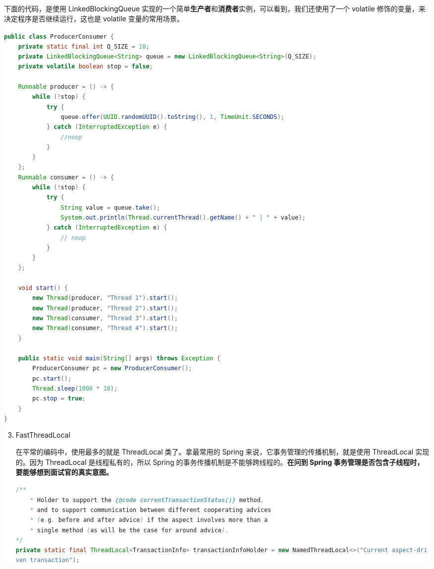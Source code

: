    下面的代码，是使用 LinkedBlockingQueue 实现的一个简单**生产者**和**消费者**实例，可以看到，我们还使用了一个 volatile 修饰的变量，来决定程序是否继续运行，这也是 volatile 变量的常用场景。

   ```java
   public class ProducerConsumer {
       private static final int Q_SIZE = 10;
       private LinkedBlockingQueue<String> queue = new LinkedBlockingQueue<String>(Q_SIZE);
       private volatile boolean stop = false;
   
       Runnable producer = () -> {
           while (!stop) {
               try {
                   queue.offer(UUID.randomUUID().toString(), 1, TimeUnit.SECONDS);
               } catch (InterruptedException e) {
                   //noop
               }
           }
       };
       Runnable consumer = () -> {
           while (!stop) {
               try {
                   String value = queue.take();
                   System.out.println(Thread.currentThread().getName() + " | " + value);
               } catch (InterruptedException e) {
                   // noop
               }
           }
       };
   
       void start() {
           new Thread(producer, "Thread 1").start();
           new Thread(producer, "Thread 2").start();
           new Thread(consumer, "Thread 3").start();
           new Thread(consumer, "Thread 4").start();
       }
   
       public static void main(String[] args) throws Exception {
           ProducerConsumer pc = new ProducerConsumer();
           pc.start();
           Thread.sleep(1000 * 10);
           pc.stop = true;
       }
   }
   ```

   

3. FastThreadLocal

   在平常的编码中，使用最多的就是 ThreadLocal 类了。拿最常用的 Spring 来说，它事务管理的传播机制，就是使用 ThreadLocal 实现的。因为 ThreadLocal 是线程私有的，所以 Spring 的事务传播机制是不能够跨线程的。**在问到 Spring 事务管理是否包含子线程时，要能够想到面试官的真实意图。**

   ```java
   /** 
       * Holder to support the {@code currentTransactionStatus()} method, 
       * and to support communication between different cooperating advices 
       * (e.g. before and after advice) if the aspect involves more than a 
       * single method (as will be the case for around advice). 
   */ 
   private static final ThreadLocal<TransactionInfo> transactionInfoHolder = new NamedThreadLocal<>("Current aspect-driven transaction");
   ```
